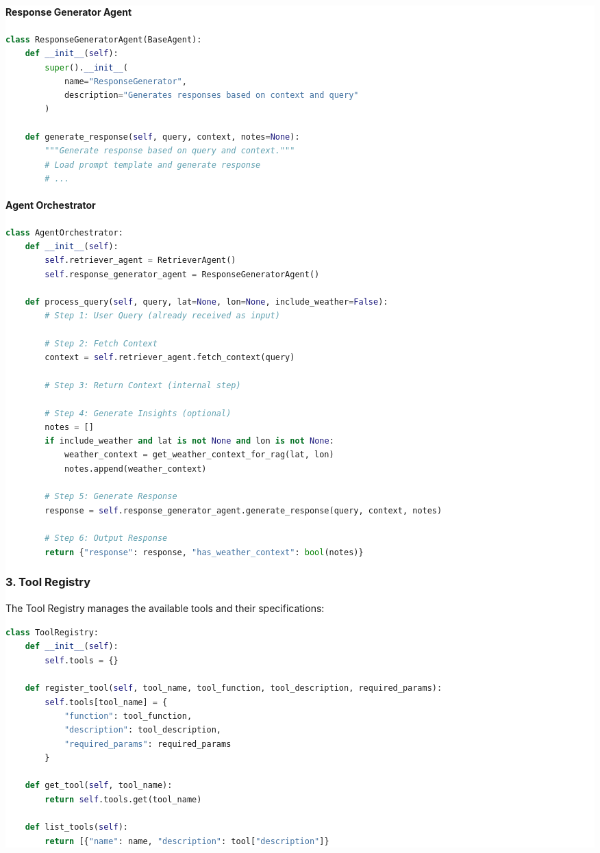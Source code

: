 #### Response Generator Agent

```python
class ResponseGeneratorAgent(BaseAgent):
    def __init__(self):
        super().__init__(
            name="ResponseGenerator",
            description="Generates responses based on context and query"
        )

    def generate_response(self, query, context, notes=None):
        """Generate response based on query and context."""
        # Load prompt template and generate response
        # ...
```

#### Agent Orchestrator

```python
class AgentOrchestrator:
    def __init__(self):
        self.retriever_agent = RetrieverAgent()
        self.response_generator_agent = ResponseGeneratorAgent()

    def process_query(self, query, lat=None, lon=None, include_weather=False):
        # Step 1: User Query (already received as input)

        # Step 2: Fetch Context
        context = self.retriever_agent.fetch_context(query)

        # Step 3: Return Context (internal step)

        # Step 4: Generate Insights (optional)
        notes = []
        if include_weather and lat is not None and lon is not None:
            weather_context = get_weather_context_for_rag(lat, lon)
            notes.append(weather_context)

        # Step 5: Generate Response
        response = self.response_generator_agent.generate_response(query, context, notes)

        # Step 6: Output Response
        return {"response": response, "has_weather_context": bool(notes)}
```

### 3. Tool Registry

The Tool Registry manages the available tools and their specifications:

```python
class ToolRegistry:
    def __init__(self):
        self.tools = {}

    def register_tool(self, tool_name, tool_function, tool_description, required_params):
        self.tools[tool_name] = {
            "function": tool_function,
            "description": tool_description,
            "required_params": required_params
        }

    def get_tool(self, tool_name):
        return self.tools.get(tool_name)

    def list_tools(self):
        return [{"name": name, "description": tool["description"]}
```
